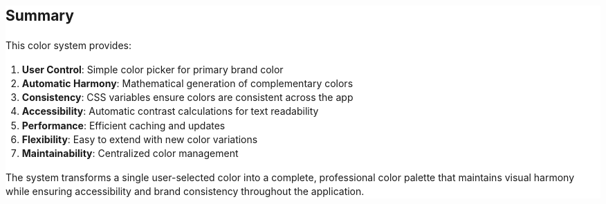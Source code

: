 ```javascript
```

## Summary

This color system provides:
1. **User Control**: Simple color picker for primary brand color
2. **Automatic Harmony**: Mathematical generation of complementary colors
3. **Consistency**: CSS variables ensure colors are consistent across the app
4. **Accessibility**: Automatic contrast calculations for text readability
5. **Performance**: Efficient caching and updates
6. **Flexibility**: Easy to extend with new color variations
7. **Maintainability**: Centralized color management

The system transforms a single user-selected color into a complete, professional color palette that maintains visual harmony while ensuring accessibility and brand consistency throughout the application.